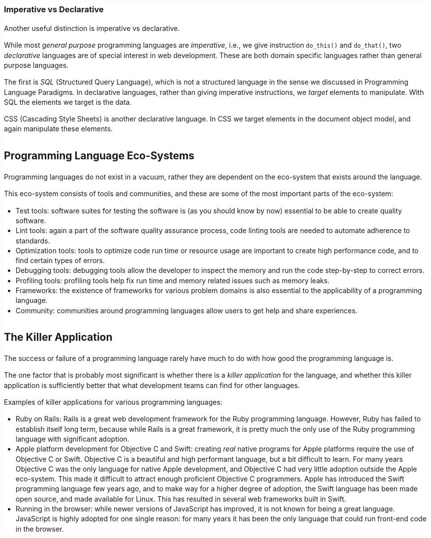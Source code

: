 
### Imperative vs Declarative

Another useful distinction is imperative vs declarative.

While most *general purpose* programming languages are *imperative*, i.e., we give instruction `do_this()` and `do_that()`, two *declarative* languages are of special interest in web development.
These are both domain specific languages rather than general purpose languages.

The first is *SQL* (Structured Query Language), which is not a structured language in the sense we discussed in Programming Language Paradigms.
In declarative languages, rather than giving imperative instructions, we *target* elements to manipulate.
With SQL the elements we target is the data.

CSS (Cascading Style Sheets) is another declarative language.
In CSS we target elements in the document object model, and again manipulate these elements.


## Programming Language Eco-Systems


Programming languages do not exist in a vacuum, rather they are dependent on the eco-system that exists around the language.

This eco-system consists of tools and communities, and these are some of the most important parts of the eco-system:

- Test tools: software suites for testing the software is (as you should know by now) essential to be able to create quality software.
- Lint tools: again a part of the software quality assurance process, code linting tools are needed to automate adherence to standards.
- Optimization tools: tools to optimize code run time or resource usage are important to create high performance code, and to find certain types of errors.
- Debugging tools: debugging tools allow the developer to inspect the memory and run the code step-by-step to correct errors.
- Profiling tools: profiling tools help fix run time and memory related issues such as memory leaks.
- Frameworks: the existence of frameworks for various problem domains is also essential to the applicability of a programming language.
- Community: communities around programming languages allow users to get help and share experiences.

## The Killer Application

The success or failure of a programming language rarely have much to do with how good the programming language is.

The one factor that is probably most significant is whether there is a *killer application* for the language, and whether this killer application is sufficiently better that what development teams can find for other languages.

Examples of killer applications for various programming languages:

- Ruby on Rails: Rails is a great web development framework for the Ruby programming language. However, Ruby has failed to establish itself long term, because while Rails is a great framework, it is pretty much the only use of the Ruby programming language with significant adoption.
- Apple platform development for Objective C and Swift: creating *real* native programs for Apple platforms require the use of Objective C or Swift. Objective C is a beautiful and high performant language, but a bit difficult to learn. For many years Objective C was the only language for native Apple development, and Objective C had very little adoption outside the Apple eco-system. This made it difficult to attract enough proficient Objective C programmers. Apple has introduced the Swift programming language few years ago, and to make way for a higher degree of adoption, the Swift language has been made open source, and made available for Linux. This has resulted in several web frameworks built in Swift.
- Running in the browser: while newer versions of JavaScript has improved, it is not known for being a great language. JavaScript is highly adopted for one single reason: for many years it has been the only language that could run front-end code in the browser.